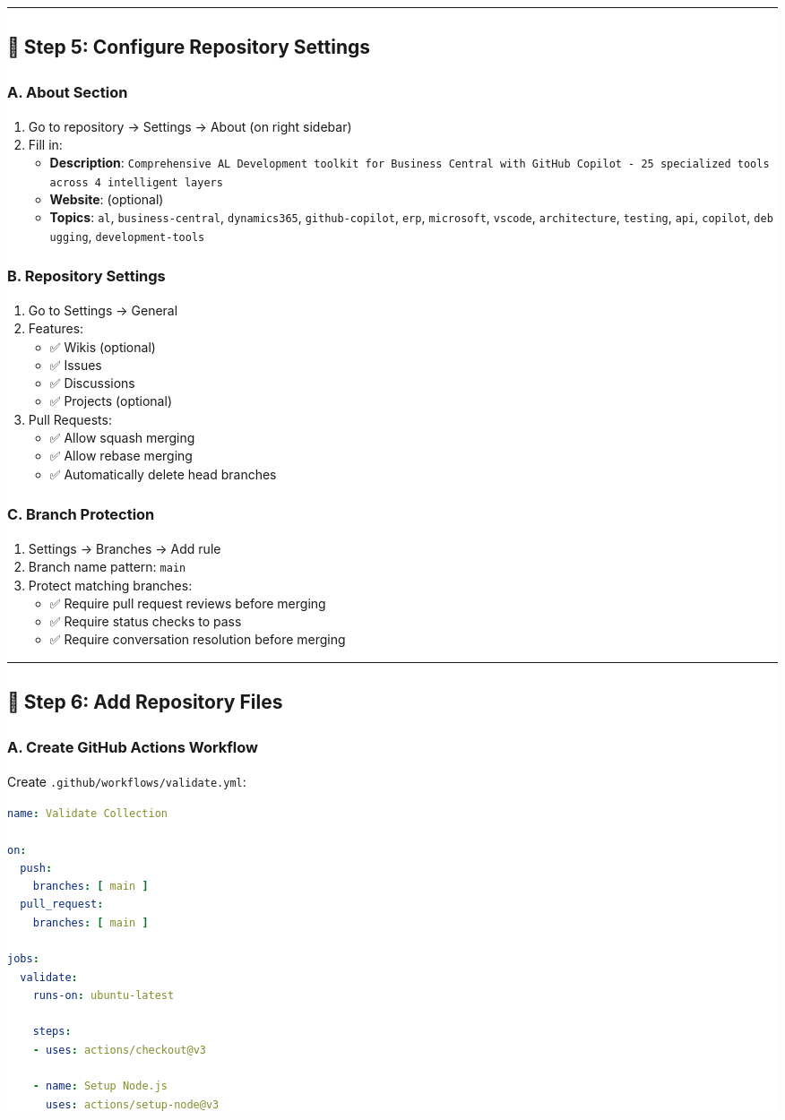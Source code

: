 ```bash
```

---

## 📝 Step 5: Configure Repository Settings

### A. About Section

1. Go to repository → Settings → About (on right sidebar)
2. Fill in:
   - **Description**: `Comprehensive AL Development toolkit for Business Central with GitHub Copilot - 25 specialized tools across 4 intelligent layers`
   - **Website**: (optional)
   - **Topics**: `al`, `business-central`, `dynamics365`, `github-copilot`, `erp`, `microsoft`, `vscode`, `architecture`, `testing`, `api`, `copilot`, `debugging`, `development-tools`

### B. Repository Settings

1. Go to Settings → General
2. Features:
   - ✅ Wikis (optional)
   - ✅ Issues
   - ✅ Discussions
   - ✅ Projects (optional)
3. Pull Requests:
   - ✅ Allow squash merging
   - ✅ Allow rebase merging
   - ✅ Automatically delete head branches

### C. Branch Protection

1. Settings → Branches → Add rule
2. Branch name pattern: `main`
3. Protect matching branches:
   - ✅ Require pull request reviews before merging
   - ✅ Require status checks to pass
   - ✅ Require conversation resolution before merging

---

## 📄 Step 6: Add Repository Files

### A. Create GitHub Actions Workflow

Create `.github/workflows/validate.yml`:

```yaml
name: Validate Collection

on:
  push:
    branches: [ main ]
  pull_request:
    branches: [ main ]

jobs:
  validate:
    runs-on: ubuntu-latest
    
    steps:
    - uses: actions/checkout@v3
    
    - name: Setup Node.js
      uses: actions/setup-node@v3
```